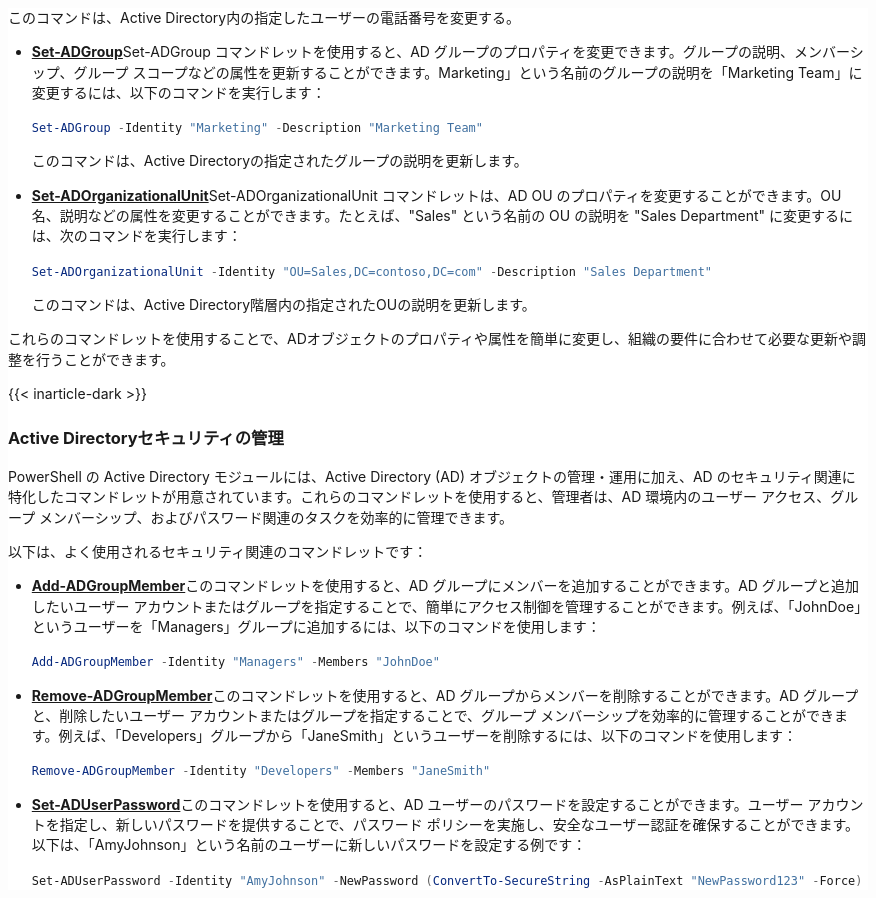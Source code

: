   このコマンドは、Active Directory内の指定したユーザーの電話番号を変更する。

- [**Set-ADGroup**](https://learn.microsoft.com/en-us/powershell/module/activedirectory/set-adgroup?view=windowsserver2022-ps)Set-ADGroup コマンドレットを使用すると、AD グループのプロパティを変更できます。グループの説明、メンバーシップ、グループ スコープなどの属性を更新することができます。Marketing」という名前のグループの説明を「Marketing Team」に変更するには、以下のコマンドを実行します：

  ```powershell
  Set-ADGroup -Identity "Marketing" -Description "Marketing Team"
  ```

  このコマンドは、Active Directoryの指定されたグループの説明を更新します。

- [**Set-ADOrganizationalUnit**](https://learn.microsoft.com/en-us/powershell/module/activedirectory/set-adorganizationalunit?view=windowsserver2022-ps)Set-ADOrganizationalUnit コマンドレットは、AD OU のプロパティを変更することができます。OU 名、説明などの属性を変更することができます。たとえば、"Sales" という名前の OU の説明を "Sales Department" に変更するには、次のコマンドを実行します：

  ```powershell
  Set-ADOrganizationalUnit -Identity "OU=Sales,DC=contoso,DC=com" -Description "Sales Department"
  ```

  このコマンドは、Active Directory階層内の指定されたOUの説明を更新します。

これらのコマンドレットを使用することで、ADオブジェクトのプロパティや属性を簡単に変更し、組織の要件に合わせて必要な更新や調整を行うことができます。

{{< inarticle-dark >}}


### Active Directoryセキュリティの管理

PowerShell の Active Directory モジュールには、Active Directory (AD) オブジェクトの管理・運用に加え、AD のセキュリティ関連に特化したコマンドレットが用意されています。これらのコマンドレットを使用すると、管理者は、AD 環境内のユーザー アクセス、グループ メンバーシップ、およびパスワード関連のタスクを効率的に管理できます。

以下は、よく使用されるセキュリティ関連のコマンドレットです：

- [**Add-ADGroupMember**](https://learn.microsoft.com/en-us/powershell/module/activedirectory/add-adgroupmember?view=windowsserver2022-ps)このコマンドレットを使用すると、AD グループにメンバーを追加することができます。AD グループと追加したいユーザー アカウントまたはグループを指定することで、簡単にアクセス制御を管理することができます。例えば、「JohnDoe」というユーザーを「Managers」グループに追加するには、以下のコマンドを使用します：

  ```powershell
  Add-ADGroupMember -Identity "Managers" -Members "JohnDoe"
  ```

- [**Remove-ADGroupMember**](https://learn.microsoft.com/en-us/powershell/module/activedirectory/remove-adgroupmember?view=windowsserver2022-ps)このコマンドレットを使用すると、AD グループからメンバーを削除することができます。AD グループと、削除したいユーザー アカウントまたはグループを指定することで、グループ メンバーシップを効率的に管理することができます。例えば、「Developers」グループから「JaneSmith」というユーザーを削除するには、以下のコマンドを使用します：

  ```powershell
  Remove-ADGroupMember -Identity "Developers" -Members "JaneSmith"
  ```

- [**Set-ADUserPassword**](https://learn.microsoft.com/en-us/powershell/module/activedirectory/set-adaccountpassword?view=windowsserver2022-ps)このコマンドレットを使用すると、AD ユーザーのパスワードを設定することができます。ユーザー アカウントを指定し、新しいパスワードを提供することで、パスワード ポリシーを実施し、安全なユーザー認証を確保することができます。以下は、「AmyJohnson」という名前のユーザーに新しいパスワードを設定する例です：

  ```powershell
  Set-ADUserPassword -Identity "AmyJohnson" -NewPassword (ConvertTo-SecureString -AsPlainText "NewPassword123" -Force)
  ```

